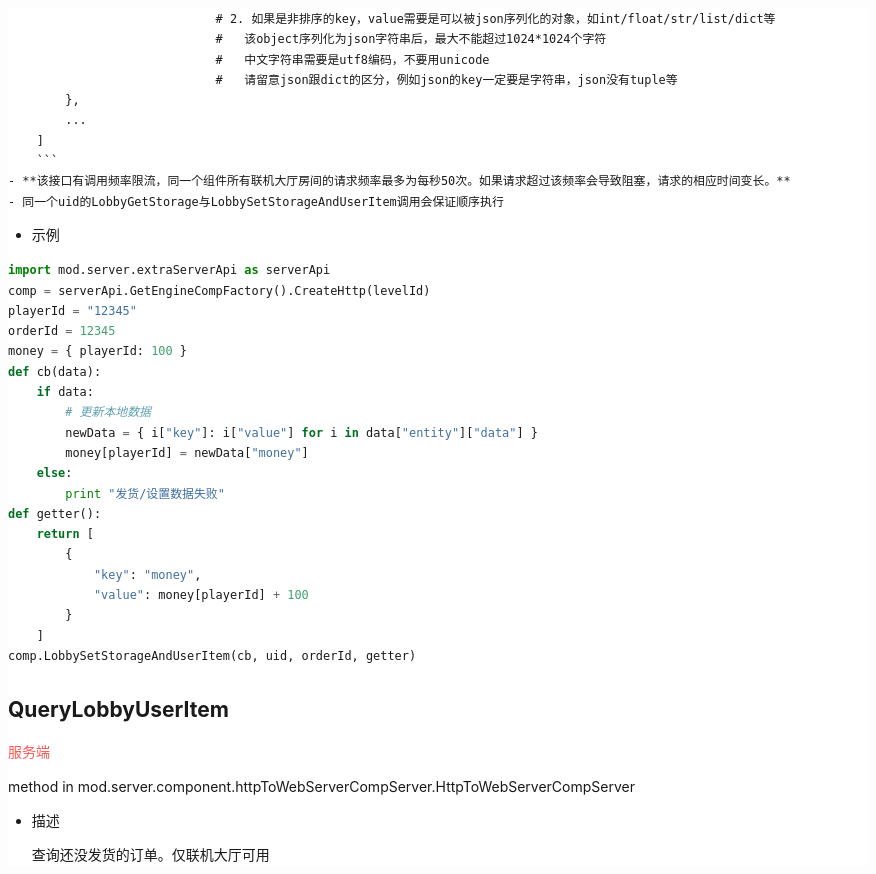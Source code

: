                                  # 2. 如果是非排序的key，value需要是可以被json序列化的对象，如int/float/str/list/dict等
                                 #   该object序列化为json字符串后，最大不能超过1024*1024个字符
                                 #   中文字符串需要是utf8编码，不要用unicode
                                 #   请留意json跟dict的区分，例如json的key一定要是字符串，json没有tuple等
            },
            ...
        ]
        ```
    - **该接口有调用频率限流，同一个组件所有联机大厅房间的请求频率最多为每秒50次。如果请求超过该频率会导致阻塞，请求的相应时间变长。**
    - 同一个uid的LobbyGetStorage与LobbySetStorageAndUserItem调用会保证顺序执行

- 示例

```python
import mod.server.extraServerApi as serverApi
comp = serverApi.GetEngineCompFactory().CreateHttp(levelId)
playerId = "12345"
orderId = 12345
money = { playerId: 100 }
def cb(data):
    if data:
        # 更新本地数据
        newData = { i["key"]: i["value"] for i in data["entity"]["data"] }
        money[playerId] = newData["money"]
    else:
        print "发货/设置数据失败"
def getter():
    return [
        {
            "key": "money",
            "value": money[playerId] + 100
        }
    ]
comp.LobbySetStorageAndUserItem(cb, uid, orderId, getter)
```



## QueryLobbyUserItem

<span style="display:inline;color:#ff5555">服务端</span>

method in mod.server.component.httpToWebServerCompServer.HttpToWebServerCompServer

- 描述

    查询还没发货的订单。仅联机大厅可用
